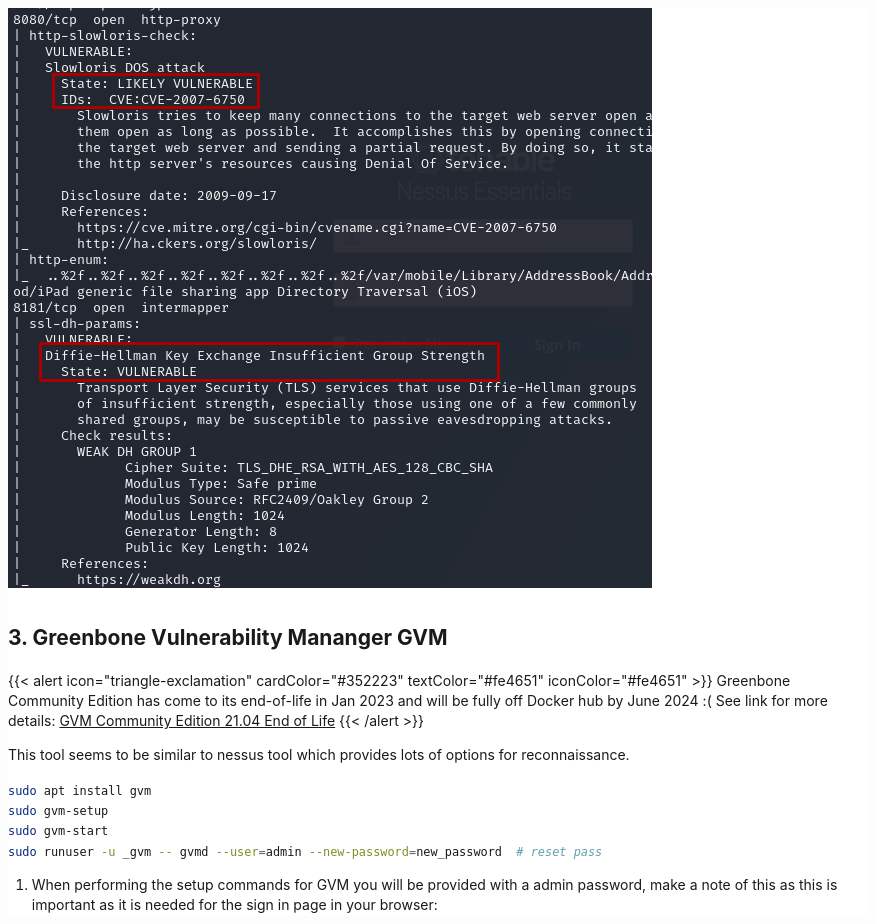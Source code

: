 ![NSE-vuln-scan](NSE-vuln-scan.png)

## 3. Greenbone Vulnerability Mananger GVM
{{< alert icon="triangle-exclamation" cardColor="#352223" textColor="#fe4651" iconColor="#fe4651" >}}
Greenbone Community Edition has come to its end-of-life in Jan 2023 and will be fully off Docker hub by June 2024 :(
See link for more details: [GVM Community Edition 21.04 End of Life](https://forum.greenbone.net/t/greenbone-community-edition-21-04-end-of-life/13837)
{{< /alert >}} 

This tool seems to be similar to nessus tool which provides lots of options for reconnaissance.

```bash
sudo apt install gvm
sudo gvm-setup
sudo gvm-start
sudo runuser -u _gvm -- gvmd --user=admin --new-password=new_password  # reset pass
```

1. When performing the setup commands for GVM you will be provided with a admin password, make a note of this as this is important as it is needed for the sign in page in your browser:

